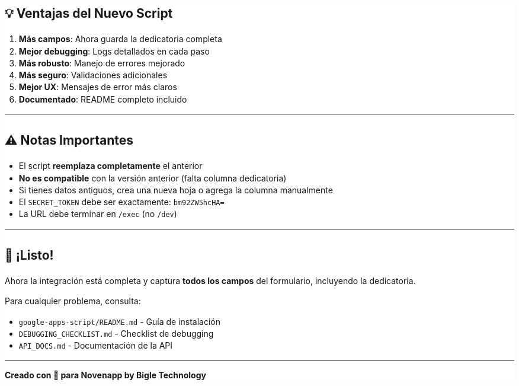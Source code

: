 
## 💡 Ventajas del Nuevo Script

1. **Más campos**: Ahora guarda la dedicatoria completa
2. **Mejor debugging**: Logs detallados en cada paso
3. **Más robusto**: Manejo de errores mejorado
4. **Más seguro**: Validaciones adicionales
5. **Mejor UX**: Mensajes de error más claros
6. **Documentado**: README completo incluido

---

## ⚠️ Notas Importantes

- El script **reemplaza completamente** el anterior
- **No es compatible** con la versión anterior (falta columna dedicatoria)
- Si tienes datos antiguos, crea una nueva hoja o agrega la columna manualmente
- El `SECRET_TOKEN` debe ser exactamente: `bm92ZW5hcHA=`
- La URL debe terminar en `/exec` (no `/dev`)

---

## 🎉 ¡Listo!

Ahora la integración está completa y captura **todos los campos** del formulario, incluyendo la dedicatoria. 

Para cualquier problema, consulta:
- `google-apps-script/README.md` - Guía de instalación
- `DEBUGGING_CHECKLIST.md` - Checklist de debugging
- `API_DOCS.md` - Documentación de la API

---

**Creado con 💚 para Novenapp by Bigle Technology**
